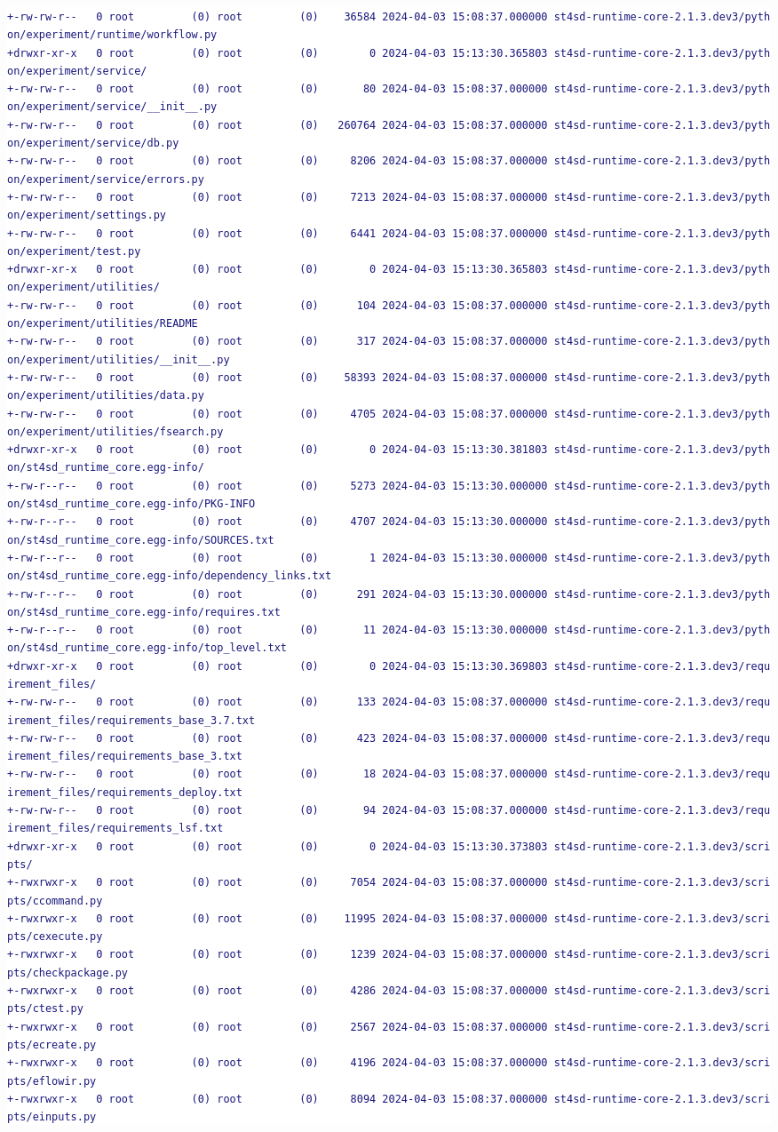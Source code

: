 ```diff
+-rw-rw-r--   0 root         (0) root         (0)    36584 2024-04-03 15:08:37.000000 st4sd-runtime-core-2.1.3.dev3/python/experiment/runtime/workflow.py
+drwxr-xr-x   0 root         (0) root         (0)        0 2024-04-03 15:13:30.365803 st4sd-runtime-core-2.1.3.dev3/python/experiment/service/
+-rw-rw-r--   0 root         (0) root         (0)       80 2024-04-03 15:08:37.000000 st4sd-runtime-core-2.1.3.dev3/python/experiment/service/__init__.py
+-rw-rw-r--   0 root         (0) root         (0)   260764 2024-04-03 15:08:37.000000 st4sd-runtime-core-2.1.3.dev3/python/experiment/service/db.py
+-rw-rw-r--   0 root         (0) root         (0)     8206 2024-04-03 15:08:37.000000 st4sd-runtime-core-2.1.3.dev3/python/experiment/service/errors.py
+-rw-rw-r--   0 root         (0) root         (0)     7213 2024-04-03 15:08:37.000000 st4sd-runtime-core-2.1.3.dev3/python/experiment/settings.py
+-rw-rw-r--   0 root         (0) root         (0)     6441 2024-04-03 15:08:37.000000 st4sd-runtime-core-2.1.3.dev3/python/experiment/test.py
+drwxr-xr-x   0 root         (0) root         (0)        0 2024-04-03 15:13:30.365803 st4sd-runtime-core-2.1.3.dev3/python/experiment/utilities/
+-rw-rw-r--   0 root         (0) root         (0)      104 2024-04-03 15:08:37.000000 st4sd-runtime-core-2.1.3.dev3/python/experiment/utilities/README
+-rw-rw-r--   0 root         (0) root         (0)      317 2024-04-03 15:08:37.000000 st4sd-runtime-core-2.1.3.dev3/python/experiment/utilities/__init__.py
+-rw-rw-r--   0 root         (0) root         (0)    58393 2024-04-03 15:08:37.000000 st4sd-runtime-core-2.1.3.dev3/python/experiment/utilities/data.py
+-rw-rw-r--   0 root         (0) root         (0)     4705 2024-04-03 15:08:37.000000 st4sd-runtime-core-2.1.3.dev3/python/experiment/utilities/fsearch.py
+drwxr-xr-x   0 root         (0) root         (0)        0 2024-04-03 15:13:30.381803 st4sd-runtime-core-2.1.3.dev3/python/st4sd_runtime_core.egg-info/
+-rw-r--r--   0 root         (0) root         (0)     5273 2024-04-03 15:13:30.000000 st4sd-runtime-core-2.1.3.dev3/python/st4sd_runtime_core.egg-info/PKG-INFO
+-rw-r--r--   0 root         (0) root         (0)     4707 2024-04-03 15:13:30.000000 st4sd-runtime-core-2.1.3.dev3/python/st4sd_runtime_core.egg-info/SOURCES.txt
+-rw-r--r--   0 root         (0) root         (0)        1 2024-04-03 15:13:30.000000 st4sd-runtime-core-2.1.3.dev3/python/st4sd_runtime_core.egg-info/dependency_links.txt
+-rw-r--r--   0 root         (0) root         (0)      291 2024-04-03 15:13:30.000000 st4sd-runtime-core-2.1.3.dev3/python/st4sd_runtime_core.egg-info/requires.txt
+-rw-r--r--   0 root         (0) root         (0)       11 2024-04-03 15:13:30.000000 st4sd-runtime-core-2.1.3.dev3/python/st4sd_runtime_core.egg-info/top_level.txt
+drwxr-xr-x   0 root         (0) root         (0)        0 2024-04-03 15:13:30.369803 st4sd-runtime-core-2.1.3.dev3/requirement_files/
+-rw-rw-r--   0 root         (0) root         (0)      133 2024-04-03 15:08:37.000000 st4sd-runtime-core-2.1.3.dev3/requirement_files/requirements_base_3.7.txt
+-rw-rw-r--   0 root         (0) root         (0)      423 2024-04-03 15:08:37.000000 st4sd-runtime-core-2.1.3.dev3/requirement_files/requirements_base_3.txt
+-rw-rw-r--   0 root         (0) root         (0)       18 2024-04-03 15:08:37.000000 st4sd-runtime-core-2.1.3.dev3/requirement_files/requirements_deploy.txt
+-rw-rw-r--   0 root         (0) root         (0)       94 2024-04-03 15:08:37.000000 st4sd-runtime-core-2.1.3.dev3/requirement_files/requirements_lsf.txt
+drwxr-xr-x   0 root         (0) root         (0)        0 2024-04-03 15:13:30.373803 st4sd-runtime-core-2.1.3.dev3/scripts/
+-rwxrwxr-x   0 root         (0) root         (0)     7054 2024-04-03 15:08:37.000000 st4sd-runtime-core-2.1.3.dev3/scripts/ccommand.py
+-rwxrwxr-x   0 root         (0) root         (0)    11995 2024-04-03 15:08:37.000000 st4sd-runtime-core-2.1.3.dev3/scripts/cexecute.py
+-rwxrwxr-x   0 root         (0) root         (0)     1239 2024-04-03 15:08:37.000000 st4sd-runtime-core-2.1.3.dev3/scripts/checkpackage.py
+-rwxrwxr-x   0 root         (0) root         (0)     4286 2024-04-03 15:08:37.000000 st4sd-runtime-core-2.1.3.dev3/scripts/ctest.py
+-rwxrwxr-x   0 root         (0) root         (0)     2567 2024-04-03 15:08:37.000000 st4sd-runtime-core-2.1.3.dev3/scripts/ecreate.py
+-rwxrwxr-x   0 root         (0) root         (0)     4196 2024-04-03 15:08:37.000000 st4sd-runtime-core-2.1.3.dev3/scripts/eflowir.py
+-rwxrwxr-x   0 root         (0) root         (0)     8094 2024-04-03 15:08:37.000000 st4sd-runtime-core-2.1.3.dev3/scripts/einputs.py
```